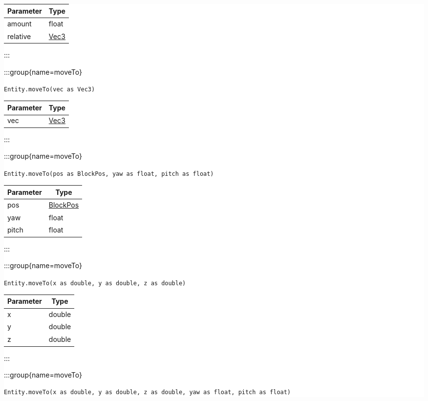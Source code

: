 | Parameter |                Type                 |
|-----------|-------------------------------------|
| amount    | float                               |
| relative  | [Vec3](/vanilla/api/util/math/Vec3) |


:::

:::group{name=moveTo}

```zenscript
Entity.moveTo(vec as Vec3)
```

| Parameter |                Type                 |
|-----------|-------------------------------------|
| vec       | [Vec3](/vanilla/api/util/math/Vec3) |


:::

:::group{name=moveTo}

```zenscript
Entity.moveTo(pos as BlockPos, yaw as float, pitch as float)
```

| Parameter |                    Type                     |
|-----------|---------------------------------------------|
| pos       | [BlockPos](/vanilla/api/util/math/BlockPos) |
| yaw       | float                                       |
| pitch     | float                                       |


:::

:::group{name=moveTo}

```zenscript
Entity.moveTo(x as double, y as double, z as double)
```

| Parameter |  Type  |
|-----------|--------|
| x         | double |
| y         | double |
| z         | double |


:::

:::group{name=moveTo}

```zenscript
Entity.moveTo(x as double, y as double, z as double, yaw as float, pitch as float)
```
